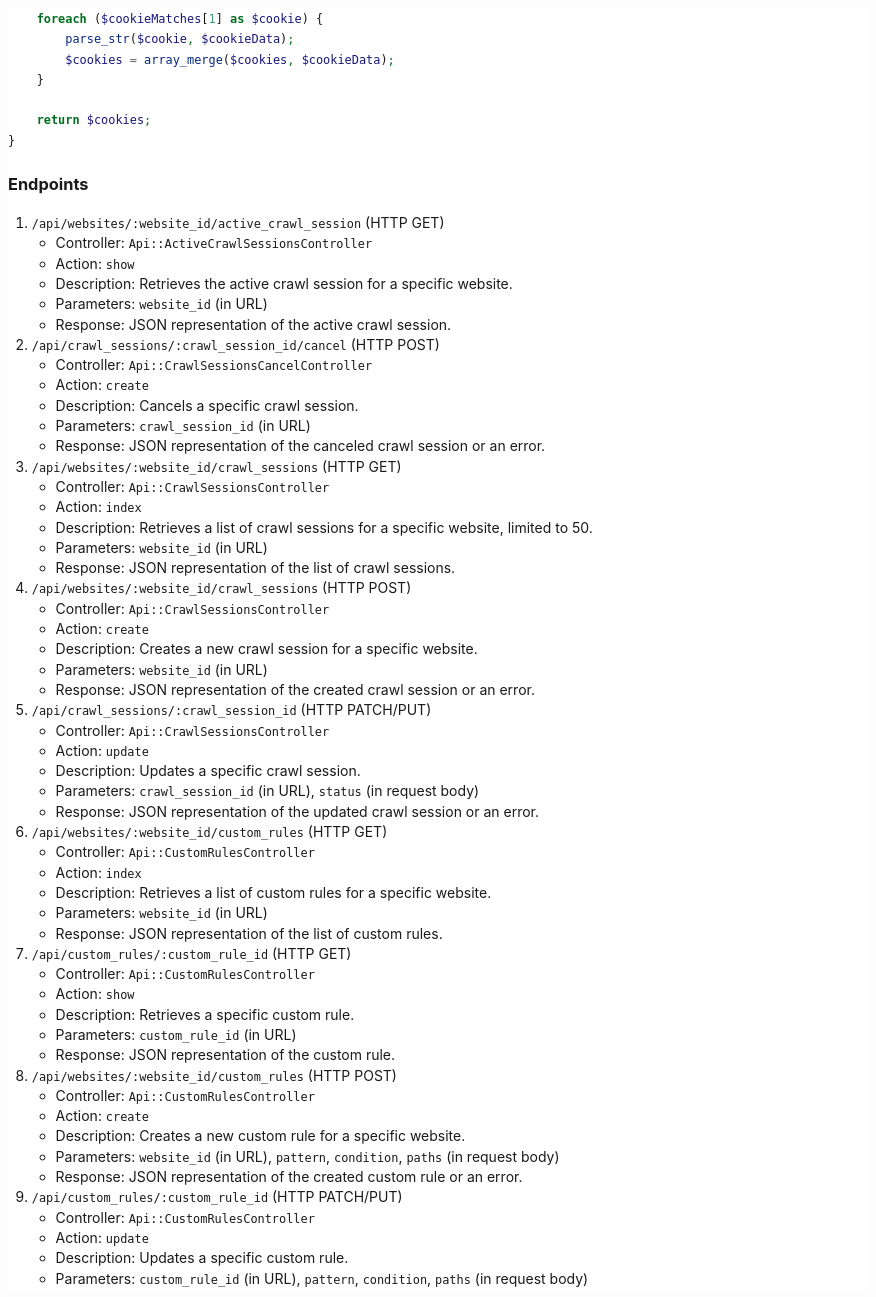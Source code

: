 ```php
    foreach ($cookieMatches[1] as $cookie) {
        parse_str($cookie, $cookieData);
        $cookies = array_merge($cookies, $cookieData);
    }

    return $cookies;
}
```

### Endpoints
1. `/api/websites/:website_id/active_crawl_session` (HTTP GET)
    - Controller: `Api::ActiveCrawlSessionsController`
    - Action: `show`
    - Description: Retrieves the active crawl session for a specific website.
    - Parameters: `website_id` (in URL)
    - Response: JSON representation of the active crawl session.
2. `/api/crawl_sessions/:crawl_session_id/cancel` (HTTP POST)
    - Controller: `Api::CrawlSessionsCancelController`
    - Action: `create`
    - Description: Cancels a specific crawl session.
    - Parameters: `crawl_session_id` (in URL)
    - Response: JSON representation of the canceled crawl session or an error.
3. `/api/websites/:website_id/crawl_sessions` (HTTP GET)
    - Controller: `Api::CrawlSessionsController`
    - Action: `index`
    - Description: Retrieves a list of crawl sessions for a specific website, limited to 50.
    - Parameters: `website_id` (in URL)
    - Response: JSON representation of the list of crawl sessions.
4. `/api/websites/:website_id/crawl_sessions` (HTTP POST)
    - Controller: `Api::CrawlSessionsController`
    - Action: `create`
    - Description: Creates a new crawl session for a specific website.
    - Parameters: `website_id` (in URL)
    - Response: JSON representation of the created crawl session or an error.
5. `/api/crawl_sessions/:crawl_session_id` (HTTP PATCH/PUT)
    - Controller: `Api::CrawlSessionsController`
    - Action: `update`
    - Description: Updates a specific crawl session.
    - Parameters: `crawl_session_id` (in URL), `status` (in request body)
    - Response: JSON representation of the updated crawl session or an error.
6. `/api/websites/:website_id/custom_rules` (HTTP GET)
    - Controller: `Api::CustomRulesController`
    - Action: `index`
    - Description: Retrieves a list of custom rules for a specific website.
    - Parameters: `website_id` (in URL)
    - Response: JSON representation of the list of custom rules.
7. `/api/custom_rules/:custom_rule_id` (HTTP GET)
    - Controller: `Api::CustomRulesController`
    - Action: `show`
    - Description: Retrieves a specific custom rule.
    - Parameters: `custom_rule_id` (in URL)
    - Response: JSON representation of the custom rule.
8. `/api/websites/:website_id/custom_rules` (HTTP POST)
    - Controller: `Api::CustomRulesController`
    - Action: `create`
    - Description: Creates a new custom rule for a specific website.
    - Parameters: `website_id` (in URL), `pattern`, `condition`, `paths` (in request body)
    - Response: JSON representation of the created custom rule or an error.
9. `/api/custom_rules/:custom_rule_id` (HTTP PATCH/PUT)
    - Controller: `Api::CustomRulesController`
    - Action: `update`
    - Description: Updates a specific custom rule.
    - Parameters: `custom_rule_id` (in URL), `pattern`, `condition`, `paths` (in request body)